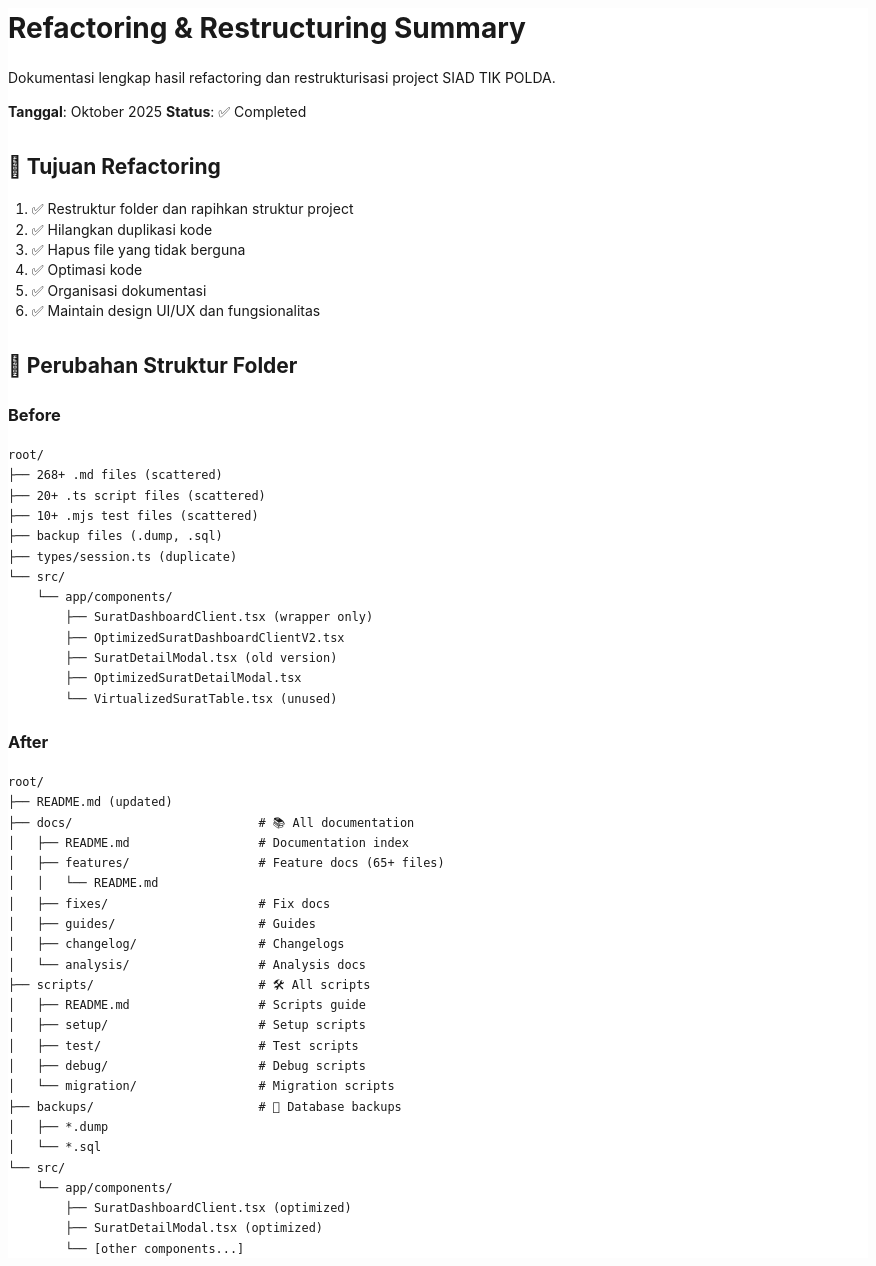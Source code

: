 # Refactoring & Restructuring Summary

Dokumentasi lengkap hasil refactoring dan restrukturisasi project SIAD TIK POLDA.

**Tanggal**: Oktober 2025
**Status**: ✅ Completed

## 🎯 Tujuan Refactoring

1. ✅ Restruktur folder dan rapihkan struktur project
2. ✅ Hilangkan duplikasi kode
3. ✅ Hapus file yang tidak berguna
4. ✅ Optimasi kode
5. ✅ Organisasi dokumentasi
6. ✅ Maintain design UI/UX dan fungsionalitas

## 📁 Perubahan Struktur Folder

### Before
```
root/
├── 268+ .md files (scattered)
├── 20+ .ts script files (scattered)
├── 10+ .mjs test files (scattered)
├── backup files (.dump, .sql)
├── types/session.ts (duplicate)
└── src/
    └── app/components/
        ├── SuratDashboardClient.tsx (wrapper only)
        ├── OptimizedSuratDashboardClientV2.tsx
        ├── SuratDetailModal.tsx (old version)
        ├── OptimizedSuratDetailModal.tsx
        └── VirtualizedSuratTable.tsx (unused)
```

### After
```
root/
├── README.md (updated)
├── docs/                          # 📚 All documentation
│   ├── README.md                  # Documentation index
│   ├── features/                  # Feature docs (65+ files)
│   │   └── README.md
│   ├── fixes/                     # Fix docs
│   ├── guides/                    # Guides
│   ├── changelog/                 # Changelogs
│   └── analysis/                  # Analysis docs
├── scripts/                       # 🛠️ All scripts
│   ├── README.md                  # Scripts guide
│   ├── setup/                     # Setup scripts
│   ├── test/                      # Test scripts
│   ├── debug/                     # Debug scripts
│   └── migration/                 # Migration scripts
├── backups/                       # 💾 Database backups
│   ├── *.dump
│   └── *.sql
└── src/
    └── app/components/
        ├── SuratDashboardClient.tsx (optimized)
        ├── SuratDetailModal.tsx (optimized)
        └── [other components...]
```

